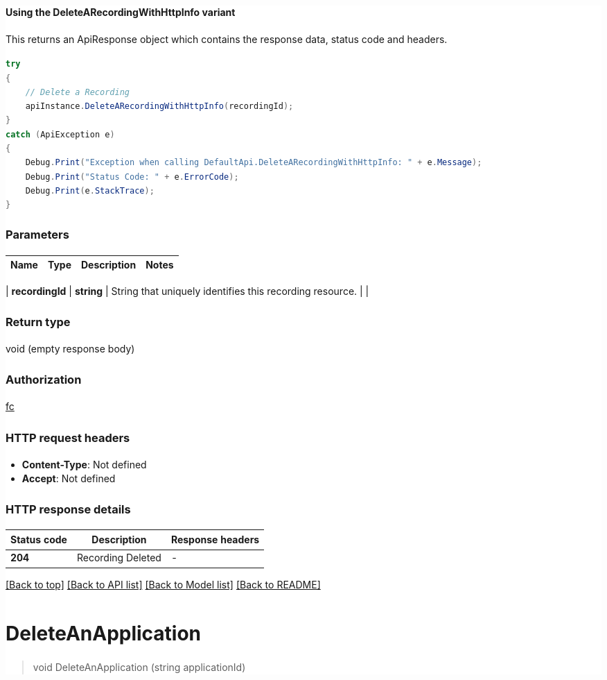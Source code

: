#### Using the DeleteARecordingWithHttpInfo variant
This returns an ApiResponse object which contains the response data, status code and headers.

```csharp
try
{
    // Delete a Recording
    apiInstance.DeleteARecordingWithHttpInfo(recordingId);    
}
catch (ApiException e)
{
    Debug.Print("Exception when calling DefaultApi.DeleteARecordingWithHttpInfo: " + e.Message);
    Debug.Print("Status Code: " + e.ErrorCode);
    Debug.Print(e.StackTrace);
}
```

### Parameters

| Name | Type | Description | Notes |
|------|------|-------------|-------|


| **recordingId** | **string** | String that uniquely identifies this recording resource. |  |


### Return type

void (empty response body)

### Authorization

[fc](../README.md#fc)

### HTTP request headers

 - **Content-Type**: Not defined
 - **Accept**: Not defined


### HTTP response details
| Status code | Description | Response headers |
|-------------|-------------|------------------|
| **204** | Recording Deleted |  -  |

[[Back to top]](#) [[Back to API list]](../README.md#documentation-for-api-endpoints) [[Back to Model list]](../README.md#documentation-for-models) [[Back to README]](../README.md)

<a id="deleteanapplication"></a>
# **DeleteAnApplication**
> void DeleteAnApplication (string applicationId)
